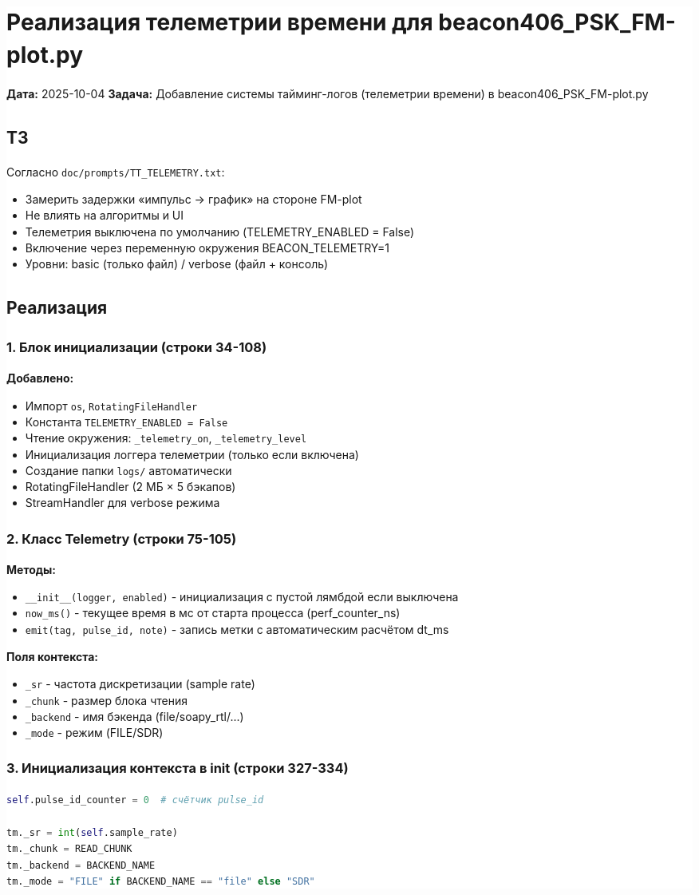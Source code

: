 # Реализация телеметрии времени для beacon406_PSK_FM-plot.py

**Дата:** 2025-10-04
**Задача:** Добавление системы тайминг-логов (телеметрии времени) в beacon406_PSK_FM-plot.py

## ТЗ

Согласно `doc/prompts/TT_TELEMETRY.txt`:
- Замерить задержки «импульс → график» на стороне FM-plot
- Не влиять на алгоритмы и UI
- Телеметрия выключена по умолчанию (TELEMETRY_ENABLED = False)
- Включение через переменную окружения BEACON_TELEMETRY=1
- Уровни: basic (только файл) / verbose (файл + консоль)

## Реализация

### 1. Блок инициализации (строки 34-108)

**Добавлено:**
- Импорт `os`, `RotatingFileHandler`
- Константа `TELEMETRY_ENABLED = False`
- Чтение окружения: `_telemetry_on`, `_telemetry_level`
- Инициализация логгера телеметрии (только если включена)
- Создание папки `logs/` автоматически
- RotatingFileHandler (2 МБ × 5 бэкапов)
- StreamHandler для verbose режима

### 2. Класс Telemetry (строки 75-105)

**Методы:**
- `__init__(logger, enabled)` - инициализация с пустой лямбдой если выключена
- `now_ms()` - текущее время в мс от старта процесса (perf_counter_ns)
- `emit(tag, pulse_id, note)` - запись метки с автоматическим расчётом dt_ms

**Поля контекста:**
- `_sr` - частота дискретизации (sample rate)
- `_chunk` - размер блока чтения
- `_backend` - имя бэкенда (file/soapy_rtl/...)
- `_mode` - режим (FILE/SDR)

### 3. Инициализация контекста в __init__ (строки 327-334)

```python
self.pulse_id_counter = 0  # счётчик pulse_id

tm._sr = int(self.sample_rate)
tm._chunk = READ_CHUNK
tm._backend = BACKEND_NAME
tm._mode = "FILE" if BACKEND_NAME == "file" else "SDR"
```
